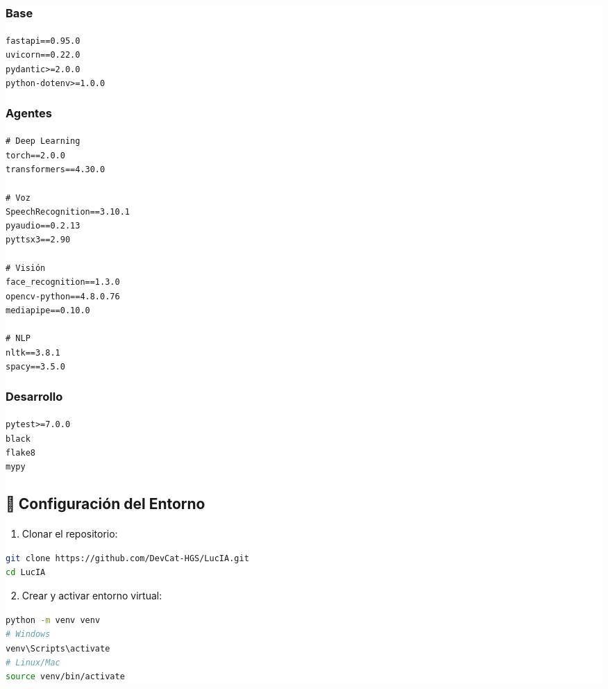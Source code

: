 ### Base
```txt
fastapi==0.95.0
uvicorn==0.22.0
pydantic>=2.0.0
python-dotenv>=1.0.0
```

### Agentes
```txt
# Deep Learning
torch==2.0.0
transformers==4.30.0

# Voz
SpeechRecognition==3.10.1
pyaudio==0.2.13
pyttsx3==2.90

# Visión
face_recognition==1.3.0
opencv-python==4.8.0.76
mediapipe==0.10.0

# NLP
nltk==3.8.1
spacy==3.5.0
```

### Desarrollo
```txt
pytest>=7.0.0
black
flake8
mypy
```

## 🚀 Configuración del Entorno

1. Clonar el repositorio:
```bash
git clone https://github.com/DevCat-HGS/LucIA.git
cd LucIA
```

2. Crear y activar entorno virtual:
```bash
python -m venv venv
# Windows
venv\Scripts\activate
# Linux/Mac
source venv/bin/activate
```
